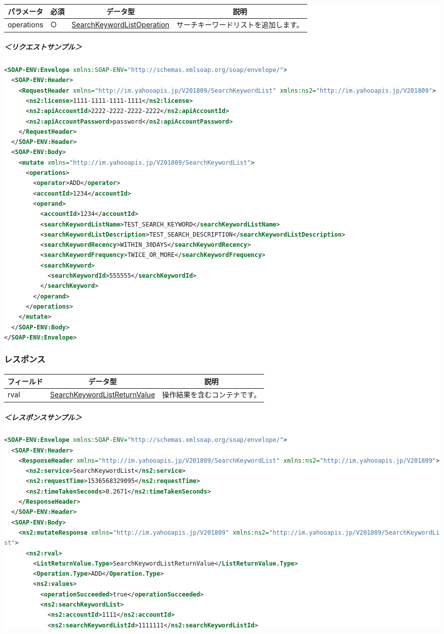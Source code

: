| パラメータ | 必須 | データ型 | 説明 |
|---|---|---|---|
| operations | ○ | [SearchKeywordListOperation](../data/SearchKeywordList/SearchKeywordListOperation.md) | サーチキーワードリストを追加します。 |

##### ＜リクエストサンプル＞
```xml
<SOAP-ENV:Envelope xmlns:SOAP-ENV="http://schemas.xmlsoap.org/soap/envelope/">
  <SOAP-ENV:Header>
    <RequestHeader xmlns="http://im.yahooapis.jp/V201809/SearchKeywordList" xmlns:ns2="http://im.yahooapis.jp/V201809">
      <ns2:license>1111-1111-1111-1111</ns2:license>
      <ns2:apiAccountId>2222-2222-2222-2222</ns2:apiAccountId>
      <ns2:apiAccountPassword>password</ns2:apiAccountPassword>
    </RequestHeader>
  </SOAP-ENV:Header>
  <SOAP-ENV:Body>
    <mutate xmlns="http://im.yahooapis.jp/V201809/SearchKeywordList">
      <operations>
        <operator>ADD</operator>
        <accountId>1234</accountId>
        <operand>
          <accountId>1234</accountId>
          <searchKeywordListName>TEST_SEARCH_KEYWORD</searchKeywordListName>
          <searchKeywordListDescription>TEST_SEARCH_DESCRIPTION</searchKeywordListDescription>
          <searchKeywordRecency>WITHIN_30DAYS</searchKeywordRecency>
          <searchKeywordFrequency>TWICE_OR_MORE</searchKeywordFrequency>
          <searchKeyword>
            <searchKeywordId>555555</searchKeywordId>
          </searchKeyword>
        </operand>
      </operations>
    </mutate>
  </SOAP-ENV:Body>
</SOAP-ENV:Envelope>
```

### レスポンス
| フィールド | データ型 | 説明 |
|---|---|---|
| rval | [SearchKeywordListReturnValue](../data/SearchKeywordList/SearchKeywordListReturnValue.md) | 操作結果を含むコンテナです。 |

##### ＜レスポンスサンプル＞
```xml
<SOAP-ENV:Envelope xmlns:SOAP-ENV="http://schemas.xmlsoap.org/soap/envelope/">
  <SOAP-ENV:Header>
    <ResponseHeader xmlns="http://im.yahooapis.jp/V201809/SearchKeywordList" xmlns:ns2="http://im.yahooapis.jp/V201809">
      <ns2:service>SearchKeywordList</ns2:service>
      <ns2:requestTime>1536568329095</ns2:requestTime>
      <ns2:timeTakenSeconds>0.2671</ns2:timeTakenSeconds>
    </ResponseHeader>
  </SOAP-ENV:Header>
  <SOAP-ENV:Body>
    <ns2:mutateResponse xmlns="http://im.yahooapis.jp/V201809" xmlns:ns2="http://im.yahooapis.jp/V201809/SearchKeywordList">
      <ns2:rval>
        <ListReturnValue.Type>SearchKeywordListReturnValue</ListReturnValue.Type>
        <Operation.Type>ADD</Operation.Type>
        <ns2:values>
          <operationSucceeded>true</operationSucceeded>
          <ns2:searchKeywordList>
            <ns2:accountId>1111</ns2:accountId>
            <ns2:searchKeywordListId>1111111</ns2:searchKeywordListId>
```